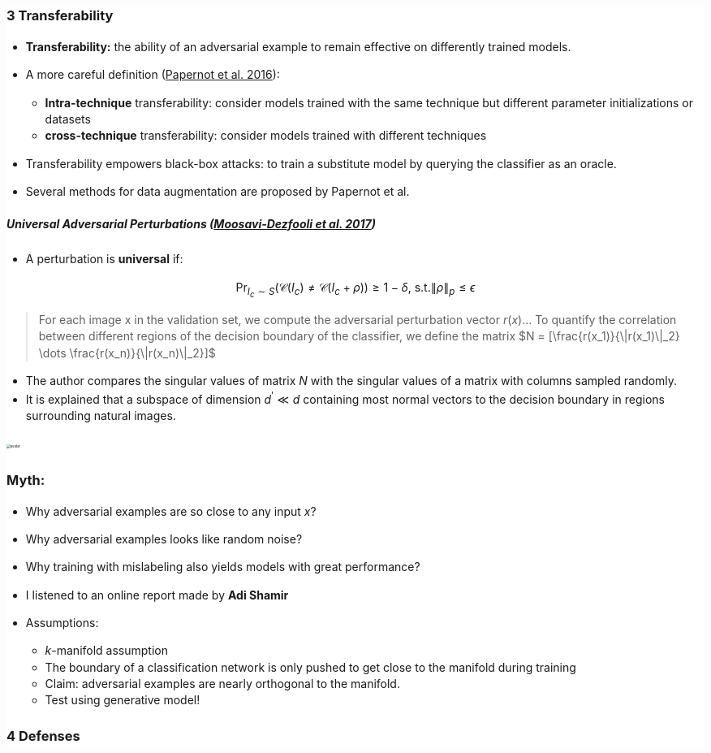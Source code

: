 



### 3  Transferability

- **Transferability:** the ability of an adversarial example to remain effective on differently trained models.
- A more careful definition ([Papernot et al. 2016](https://arxiv.org/abs/1605.07277)):
  - **Intra-technique** transferability: consider models trained with the same technique but different parameter
    initializations or datasets
  - **cross-technique** transferability: consider models trained with different techniques

- Transferability empowers black-box attacks: to train a substitute model by querying the classifier as an oracle.
- Several methods for data augmentation are proposed by Papernot et al. 

##### Universal Adversarial Perturbations ([Moosavi-Dezfooli et al. 2017](https://arxiv.org/abs/1610.08401))

- A perturbation is **universal** if:

$$
\Pr_{I_c\sim S} (\mathcal C(I_c)\neq \mathcal C(I_c+\rho)) \geq 1-\delta,\ \mathrm{s.t.}\|\rho\|_p\leq\epsilon
$$

>For each image x in the validation set, we compute the adversarial perturbation vector $r(x)$... To quantify the correlation between different regions of the decision boundary of the classifier, we define the matrix $N = [\frac{r(x_1)}{\|r(x_1)\|_2} \dots \frac{r(x_n)}{\|r(x_n)\|_2}]$

- The author compares the singular values of matrix $N$ with the singular values of a matrix with columns sampled randomly.
- It is explained that a subspace of dimension $d^\prime \ll d$ containing most normal vectors to the decision boundary in regions
  surrounding natural images.

<img src="figure/fig1.png" alt="avatar" style="zoom:30%;" />

### Myth:

- Why adversarial examples are so close to any input $x$?
- Why adversarial examples looks like random noise?
- Why training with mislabeling also yields models with great performance?

- I listened to an online report made by **Adi Shamir**
- Assumptions:
  - $k$-manifold assumption
  - The boundary of a classification network is only pushed to get close to the manifold during training
  - Claim: adversarial examples are nearly orthogonal to the manifold.
  - Test using generative model!



### 4  Defenses
